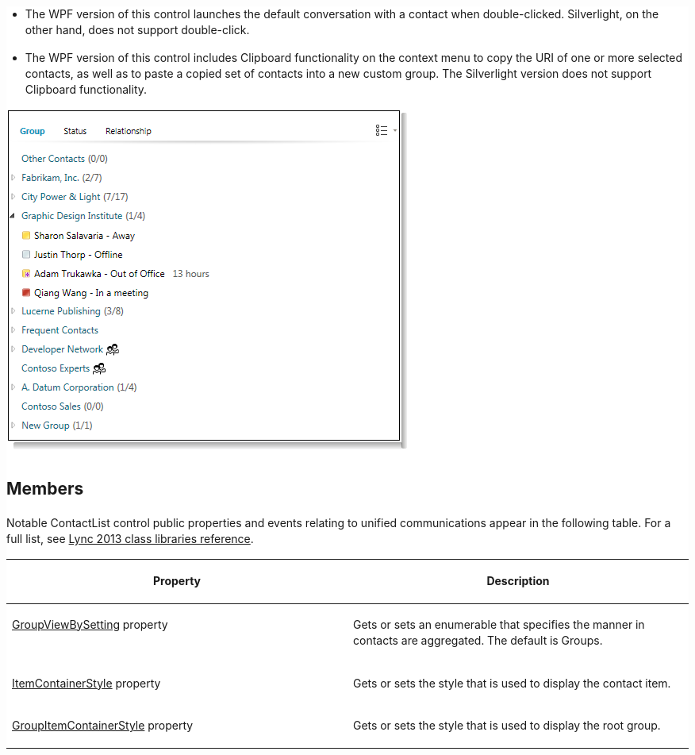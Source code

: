   - The WPF version of this control launches the default conversation with a contact when double-clicked. Silverlight, on the other hand, does not support double-click.

  - The WPF version of this control includes Clipboard functionality on the context menu to copy the URI of one or more selected contacts, as well as to paste a copied set of contacts into a new custom group. The Silverlight version does not support Clipboard functionality.

![ContactList](images/JJ945579.ContactList_rtm(Office.15).png "ContactList")

## Members

Notable ContactList control public properties and events relating to unified communications appear in the following table. For a full list, see [Lync 2013 class libraries reference](lync-2013-class-libraries-reference.md).

<table>
<colgroup>
<col style="width: 50%" />
<col style="width: 50%" />
</colgroup>
<thead>
<tr class="header">
<th><p>Property</p></th>
<th><p>Description</p></th>
</tr>
</thead>
<tbody>
<tr class="odd">
<td><p><a href="contactlist-groupviewbysetting-property-microsoft-lync-controls_1.md">GroupViewBySetting</a> property</p></td>
<td><p>Gets or sets an enumerable that specifies the manner in contacts are aggregated. The default is Groups.</p></td>
</tr>
<tr class="even">
<td><p><a href="contactlist-itemcontainerstyle-property-microsoft-lync-controls_1.md">ItemContainerStyle</a> property</p></td>
<td><p>Gets or sets the style that is used to display the contact item.</p></td>
</tr>
<tr class="odd">
<td><p><a href="contactlist-groupitemcontainerstyle-property-microsoft-lync-controls_1.md">GroupItemContainerStyle</a> property</p></td>
<td><p>Gets or sets the style that is used to display the root group.</p></td>
</tr>